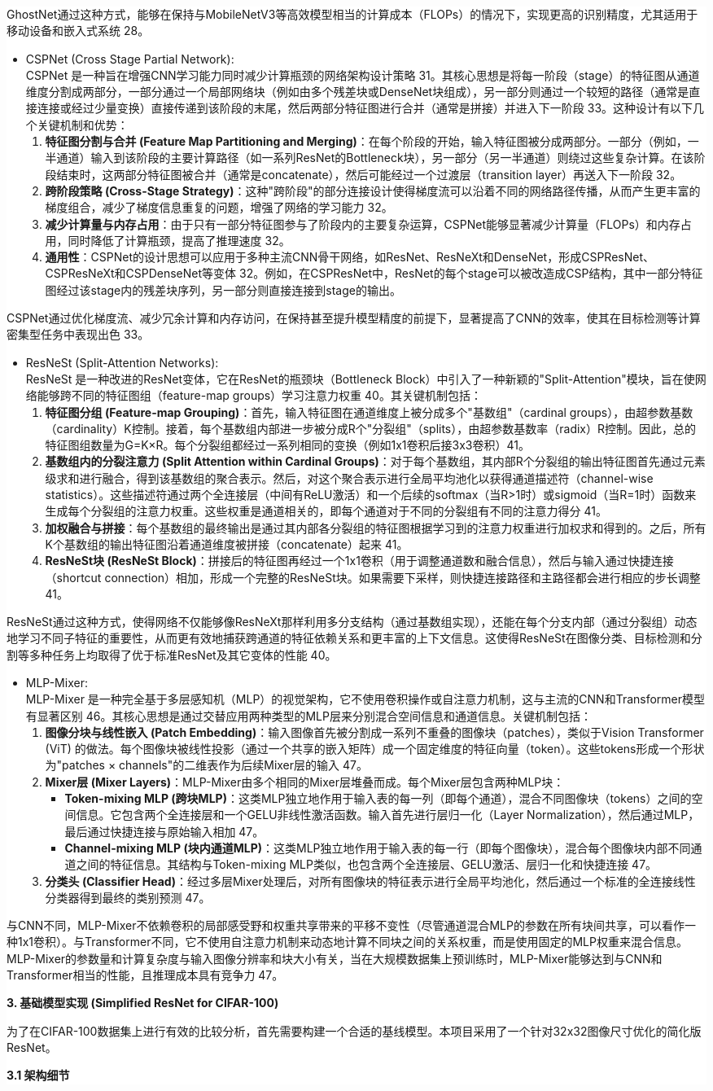 GhostNet通过这种方式，能够在保持与MobileNetV3等高效模型相当的计算成本（FLOPs）的情况下，实现更高的识别精度，尤其适用于移动设备和嵌入式系统 28。

* CSPNet (Cross Stage Partial Network):  
  CSPNet 是一种旨在增强CNN学习能力同时减少计算瓶颈的网络架构设计策略 31。其核心思想是将每一阶段（stage）的特征图从通道维度分割成两部分，一部分通过一个局部网络块（例如由多个残差块或DenseNet块组成），另一部分则通过一个较短的路径（通常是直接连接或经过少量变换）直接传递到该阶段的末尾，然后两部分特征图进行合并（通常是拼接）并进入下一阶段 33。这种设计有以下几个关键机制和优势：  
  1. **特征图分割与合并 (Feature Map Partitioning and Merging)**：在每个阶段的开始，输入特征图被分成两部分。一部分（例如，一半通道）输入到该阶段的主要计算路径（如一系列ResNet的Bottleneck块），另一部分（另一半通道）则绕过这些复杂计算。在该阶段结束时，这两部分特征图被合并（通常是concatenate），然后可能经过一个过渡层（transition layer）再送入下一阶段 32。  
  2. **跨阶段策略 (Cross-Stage Strategy)**：这种"跨阶段"的部分连接设计使得梯度流可以沿着不同的网络路径传播，从而产生更丰富的梯度组合，减少了梯度信息重复的问题，增强了网络的学习能力 32。  
  3. **减少计算量与内存占用**：由于只有一部分特征图参与了阶段内的主要复杂运算，CSPNet能够显著减少计算量（FLOPs）和内存占用，同时降低了计算瓶颈，提高了推理速度 32。  
  4. **通用性**：CSPNet的设计思想可以应用于多种主流CNN骨干网络，如ResNet、ResNeXt和DenseNet，形成CSPResNet、CSPResNeXt和CSPDenseNet等变体 32。例如，在CSPResNet中，ResNet的每个stage可以被改造成CSP结构，其中一部分特征图经过该stage内的残差块序列，另一部分则直接连接到stage的输出。

CSPNet通过优化梯度流、减少冗余计算和内存访问，在保持甚至提升模型精度的前提下，显著提高了CNN的效率，使其在目标检测等计算密集型任务中表现出色 33。

* ResNeSt (Split-Attention Networks):  
  ResNeSt 是一种改进的ResNet变体，它在ResNet的瓶颈块（Bottleneck Block）中引入了一种新颖的"Split-Attention"模块，旨在使网络能够跨不同的特征图组（feature-map groups）学习注意力权重 40。其关键机制包括：  
  1. **特征图分组 (Feature-map Grouping)**：首先，输入特征图在通道维度上被分成多个"基数组"（cardinal groups），由超参数基数（cardinality）K控制。接着，每个基数组内部进一步被分成R个"分裂组"（splits），由超参数基数率（radix）R控制。因此，总的特征图组数量为G=K×R。每个分裂组都经过一系列相同的变换（例如1x1卷积后接3x3卷积）41。  
  2. **基数组内的分裂注意力 (Split Attention within Cardinal Groups)**：对于每个基数组，其内部R个分裂组的输出特征图首先通过元素级求和进行融合，得到该基数组的聚合表示。然后，对这个聚合表示进行全局平均池化以获得通道描述符（channel-wise statistics）。这些描述符通过两个全连接层（中间有ReLU激活）和一个后续的softmax（当R\>1时）或sigmoid（当R=1时）函数来生成每个分裂组的注意力权重。这些权重是通道相关的，即每个通道对于不同的分裂组有不同的注意力得分 41。  
  3. **加权融合与拼接**：每个基数组的最终输出是通过其内部各分裂组的特征图根据学习到的注意力权重进行加权求和得到的。之后，所有K个基数组的输出特征图沿着通道维度被拼接（concatenate）起来 41。  
  4. **ResNeSt块 (ResNeSt Block)**：拼接后的特征图再经过一个1x1卷积（用于调整通道数和融合信息），然后与输入通过快捷连接（shortcut connection）相加，形成一个完整的ResNeSt块。如果需要下采样，则快捷连接路径和主路径都会进行相应的步长调整 41。

ResNeSt通过这种方式，使得网络不仅能够像ResNeXt那样利用多分支结构（通过基数组实现），还能在每个分支内部（通过分裂组）动态地学习不同子特征的重要性，从而更有效地捕获跨通道的特征依赖关系和更丰富的上下文信息。这使得ResNeSt在图像分类、目标检测和分割等多种任务上均取得了优于标准ResNet及其它变体的性能 40。

* MLP-Mixer:  
  MLP-Mixer 是一种完全基于多层感知机（MLP）的视觉架构，它不使用卷积操作或自注意力机制，这与主流的CNN和Transformer模型有显著区别 46。其核心思想是通过交替应用两种类型的MLP层来分别混合空间信息和通道信息。关键机制包括：  
  1. **图像分块与线性嵌入 (Patch Embedding)**：输入图像首先被分割成一系列不重叠的图像块（patches），类似于Vision Transformer (ViT) 的做法。每个图像块被线性投影（通过一个共享的嵌入矩阵）成一个固定维度的特征向量（token）。这些tokens形成一个形状为"patches × channels"的二维表作为后续Mixer层的输入 47。  
  2. **Mixer层 (Mixer Layers)**：MLP-Mixer由多个相同的Mixer层堆叠而成。每个Mixer层包含两种MLP块：  
     * **Token-mixing MLP (跨块MLP)**：这类MLP独立地作用于输入表的每一列（即每个通道），混合不同图像块（tokens）之间的空间信息。它包含两个全连接层和一个GELU非线性激活函数。输入首先进行层归一化（Layer Normalization），然后通过MLP，最后通过快捷连接与原始输入相加 47。  
     * **Channel-mixing MLP (块内通道MLP)**：这类MLP独立地作用于输入表的每一行（即每个图像块），混合每个图像块内部不同通道之间的特征信息。其结构与Token-mixing MLP类似，也包含两个全连接层、GELU激活、层归一化和快捷连接 47。  
  3. **分类头 (Classifier Head)**：经过多层Mixer处理后，对所有图像块的特征表示进行全局平均池化，然后通过一个标准的全连接线性分类器得到最终的类别预测 47。

与CNN不同，MLP-Mixer不依赖卷积的局部感受野和权重共享带来的平移不变性（尽管通道混合MLP的参数在所有块间共享，可以看作一种1x1卷积）。与Transformer不同，它不使用自注意力机制来动态地计算不同块之间的关系权重，而是使用固定的MLP权重来混合信息。MLP-Mixer的参数量和计算复杂度与输入图像分辨率和块大小有关，当在大规模数据集上预训练时，MLP-Mixer能够达到与CNN和Transformer相当的性能，且推理成本具有竞争力 47。

**3\. 基础模型实现 (Simplified ResNet for CIFAR-100)**

为了在CIFAR-100数据集上进行有效的比较分析，首先需要构建一个合适的基线模型。本项目采用了一个针对32x32图像尺寸优化的简化版ResNet。

**3.1 架构细节**

